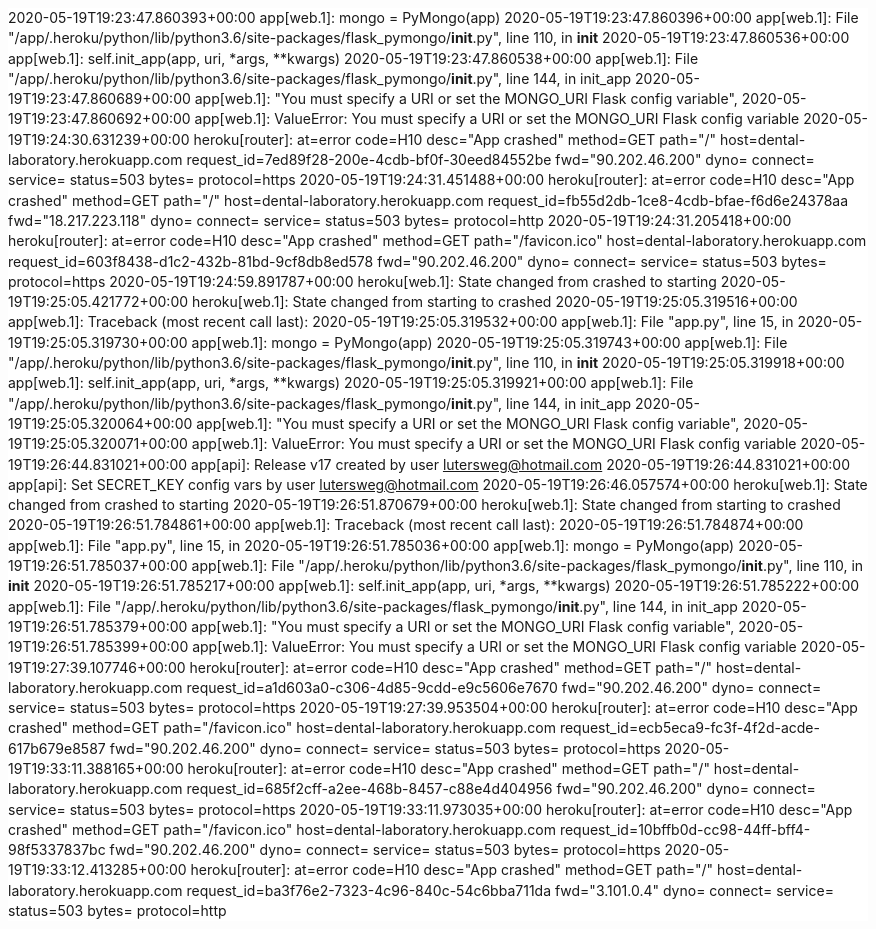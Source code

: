 2020-05-19T19:23:47.860393+00:00 app[web.1]: mongo = PyMongo(app)
2020-05-19T19:23:47.860396+00:00 app[web.1]: File "/app/.heroku/python/lib/python3.6/site-packages/flask_pymongo/__init__.py", line 110, in __init__
2020-05-19T19:23:47.860536+00:00 app[web.1]: self.init_app(app, uri, *args, **kwargs)
2020-05-19T19:23:47.860538+00:00 app[web.1]: File "/app/.heroku/python/lib/python3.6/site-packages/flask_pymongo/__init__.py", line 144, in init_app
2020-05-19T19:23:47.860689+00:00 app[web.1]: "You must specify a URI or set the MONGO_URI Flask config variable",
2020-05-19T19:23:47.860692+00:00 app[web.1]: ValueError: You must specify a URI or set the MONGO_URI Flask config variable
2020-05-19T19:24:30.631239+00:00 heroku[router]: at=error code=H10 desc="App crashed" method=GET path="/" host=dental-laboratory.herokuapp.com request_id=7ed89f28-200e-4cdb-bf0f-30eed84552be fwd="90.202.46.200" dyno= connect= service= status=503 bytes= protocol=https
2020-05-19T19:24:31.451488+00:00 heroku[router]: at=error code=H10 desc="App crashed" method=GET path="/" host=dental-laboratory.herokuapp.com request_id=fb55d2db-1ce8-4cdb-bfae-f6d6e24378aa fwd="18.217.223.118" dyno= connect= service= status=503 bytes= protocol=http
2020-05-19T19:24:31.205418+00:00 heroku[router]: at=error code=H10 desc="App crashed" method=GET path="/favicon.ico" host=dental-laboratory.herokuapp.com request_id=603f8438-d1c2-432b-81bd-9cf8db8ed578 fwd="90.202.46.200" dyno= connect= service= status=503 bytes= protocol=https
2020-05-19T19:24:59.891787+00:00 heroku[web.1]: State changed from crashed to starting
2020-05-19T19:25:05.421772+00:00 heroku[web.1]: State changed from starting to crashed
2020-05-19T19:25:05.319516+00:00 app[web.1]: Traceback (most recent call last):
2020-05-19T19:25:05.319532+00:00 app[web.1]: File "app.py", line 15, in <module>
2020-05-19T19:25:05.319730+00:00 app[web.1]: mongo = PyMongo(app)
2020-05-19T19:25:05.319743+00:00 app[web.1]: File "/app/.heroku/python/lib/python3.6/site-packages/flask_pymongo/__init__.py", line 110, in __init__
2020-05-19T19:25:05.319918+00:00 app[web.1]: self.init_app(app, uri, *args, **kwargs)
2020-05-19T19:25:05.319921+00:00 app[web.1]: File "/app/.heroku/python/lib/python3.6/site-packages/flask_pymongo/__init__.py", line 144, in init_app
2020-05-19T19:25:05.320064+00:00 app[web.1]: "You must specify a URI or set the MONGO_URI Flask config variable",
2020-05-19T19:25:05.320071+00:00 app[web.1]: ValueError: You must specify a URI or set the MONGO_URI Flask config variable
2020-05-19T19:26:44.831021+00:00 app[api]: Release v17 created by user lutersweg@hotmail.com
2020-05-19T19:26:44.831021+00:00 app[api]: Set SECRET_KEY config vars by user lutersweg@hotmail.com
2020-05-19T19:26:46.057574+00:00 heroku[web.1]: State changed from crashed to starting
2020-05-19T19:26:51.870679+00:00 heroku[web.1]: State changed from starting to crashed
2020-05-19T19:26:51.784861+00:00 app[web.1]: Traceback (most recent call last):
2020-05-19T19:26:51.784874+00:00 app[web.1]: File "app.py", line 15, in <module>
2020-05-19T19:26:51.785036+00:00 app[web.1]: mongo = PyMongo(app)
2020-05-19T19:26:51.785037+00:00 app[web.1]: File "/app/.heroku/python/lib/python3.6/site-packages/flask_pymongo/__init__.py", line 110, in __init__
2020-05-19T19:26:51.785217+00:00 app[web.1]: self.init_app(app, uri, *args, **kwargs)
2020-05-19T19:26:51.785222+00:00 app[web.1]: File "/app/.heroku/python/lib/python3.6/site-packages/flask_pymongo/__init__.py", line 144, in init_app
2020-05-19T19:26:51.785379+00:00 app[web.1]: "You must specify a URI or set the MONGO_URI Flask config variable",
2020-05-19T19:26:51.785399+00:00 app[web.1]: ValueError: You must specify a URI or set the MONGO_URI Flask config variable
2020-05-19T19:27:39.107746+00:00 heroku[router]: at=error code=H10 desc="App crashed" method=GET path="/" host=dental-laboratory.herokuapp.com request_id=a1d603a0-c306-4d85-9cdd-e9c5606e7670 fwd="90.202.46.200" dyno= connect= service= status=503 bytes= protocol=https
2020-05-19T19:27:39.953504+00:00 heroku[router]: at=error code=H10 desc="App crashed" method=GET path="/favicon.ico" host=dental-laboratory.herokuapp.com request_id=ecb5eca9-fc3f-4f2d-acde-617b679e8587 fwd="90.202.46.200" dyno= connect= service= status=503 bytes= protocol=https
2020-05-19T19:33:11.388165+00:00 heroku[router]: at=error code=H10 desc="App crashed" method=GET path="/" host=dental-laboratory.herokuapp.com request_id=685f2cff-a2ee-468b-8457-c88e4d404956 fwd="90.202.46.200" dyno= connect= service= status=503 bytes= protocol=https
2020-05-19T19:33:11.973035+00:00 heroku[router]: at=error code=H10 desc="App crashed" method=GET path="/favicon.ico" host=dental-laboratory.herokuapp.com request_id=10bffb0d-cc98-44ff-bff4-98f5337837bc fwd="90.202.46.200" dyno= connect= service= status=503 bytes= protocol=https
2020-05-19T19:33:12.413285+00:00 heroku[router]: at=error code=H10 desc="App crashed" method=GET path="/" host=dental-laboratory.herokuapp.com request_id=ba3f76e2-7323-4c96-840c-54c6bba711da fwd="3.101.0.4" dyno= connect= service= status=503 bytes= protocol=http